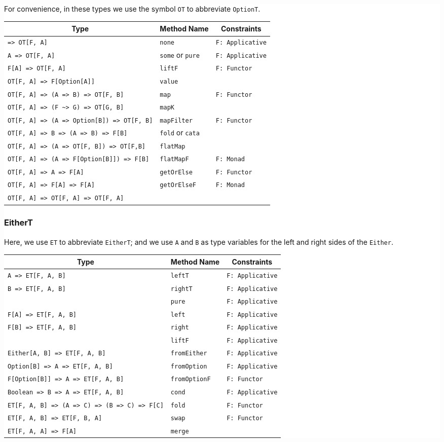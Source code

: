 For convenience, in these types we use the symbol `OT` to abbreviate `OptionT`.

| Type     | Method Name  | Constraints |
|----------|--------------|-------------|
| `=> OT[F, A]` | `none` | `F: Applicative` |
| `A => OT[F, A]` | `some` or `pure` | `F: Applicative`
| `F[A] => OT[F, A]` | `liftF`  | `F: Functor`
| `OT[F, A] => F[Option[A]]` | `value`
| `OT[F, A] => (A => B) => OT[F, B]` | `map`  | `F: Functor`
| `OT[F, A] => (F ~> G) => OT[G, B]` | `mapK`
| `OT[F, A] => (A => Option[B]) => OT[F, B]` | `mapFilter` | `F: Functor`
| `OT[F, A] => B => (A => B) => F[B]` | `fold` or `cata`
| `OT[F, A] => (A => OT[F, B]) => OT[F,B]` | `flatMap`
| `OT[F, A] => (A => F[Option[B]]) => F[B]` | `flatMapF`  | `F: Monad` |
| `OT[F, A] => A => F[A]` | `getOrElse` | `F: Functor`  |
| `OT[F, A] => F[A] => F[A]` | `getOrElseF` | `F: Monad`  |
| `OT[F, A] => OT[F, A] => OT[F, A]` |

### EitherT

Here, we use `ET` to abbreviate `EitherT`; and we use `A` and `B` as type variables for the left and right sides of the `Either`.

| Type     | Method Name  | Constraints |
|----------|--------------|-------------|
| `A => ET[F, A, B]` | `leftT` | `F: Applicative` |
| `B => ET[F, A, B]` | `rightT` | `F: Applicative` |
|                    | `pure` | `F: Applicative` |
| `F[A] => ET[F, A, B]` | `left`  | `F: Applicative` |
| `F[B] => ET[F, A, B]` | `right` | `F: Applicative` |
|                       | `liftF` | `F: Applicative` |
| `Either[A, B] => ET[F, A, B]` | `fromEither` | `F: Applicative` |
| `Option[B] => A => ET[F, A, B]` | `fromOption` | `F: Applicative` |
| `F[Option[B]] => A => ET[F, A, B]` | `fromOptionF` | `F: Functor` |
| `Boolean => B => A => ET[F, A, B]` | `cond`   | `F: Applicative` |
| `ET[F, A, B] => (A => C) => (B => C) => F[C]` | `fold` | `F: Functor` |
| `ET[F, A, B] => ET[F, B, A]` | `swap` | `F: Functor` |
| `ET[F, A, A] => F[A]`        | `merge` |
